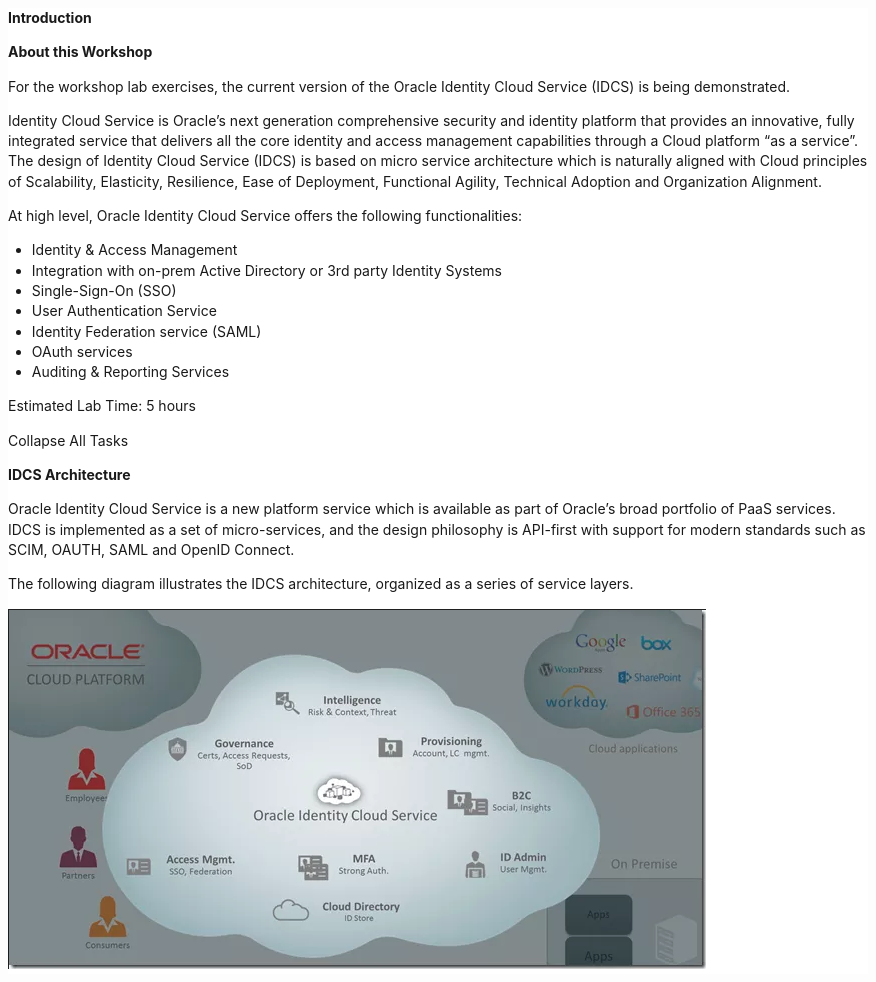 **Introduction**

**About this Workshop**

For the workshop lab exercises, the current version of the Oracle Identity Cloud Service (IDCS) is being demonstrated.

Identity Cloud Service is Oracle’s next generation comprehensive security and identity platform that provides an innovative, fully integrated service that delivers all the core identity and access management capabilities through a Cloud platform “as a service”. The design of Identity Cloud Service (IDCS) is based on micro service architecture which is naturally aligned with Cloud principles of Scalability, Elasticity, Resilience, Ease of Deployment, Functional Agility, Technical Adoption and Organization Alignment.

At high level, Oracle Identity Cloud Service offers the following functionalities:

-   Identity & Access Management
-   Integration with on-prem Active Directory or 3rd party Identity Systems
-   Single-Sign-On (SSO)
-   User Authentication Service
-   Identity Federation service (SAML)
-   OAuth services
-   Auditing & Reporting Services

Estimated Lab Time: 5 hours

Collapse All Tasks

**IDCS Architecture**

Oracle Identity Cloud Service is a new platform service which is available as part of Oracle’s broad portfolio of PaaS services. IDCS is implemented as a set of micro-services, and the design philosophy is API-first with support for modern standards such as SCIM, OAUTH, SAML and OpenID Connect.

The following diagram illustrates the IDCS architecture, organized as a series of service layers.

![Image](media/f5f4d86361736390de52e15ff990e956.png)
